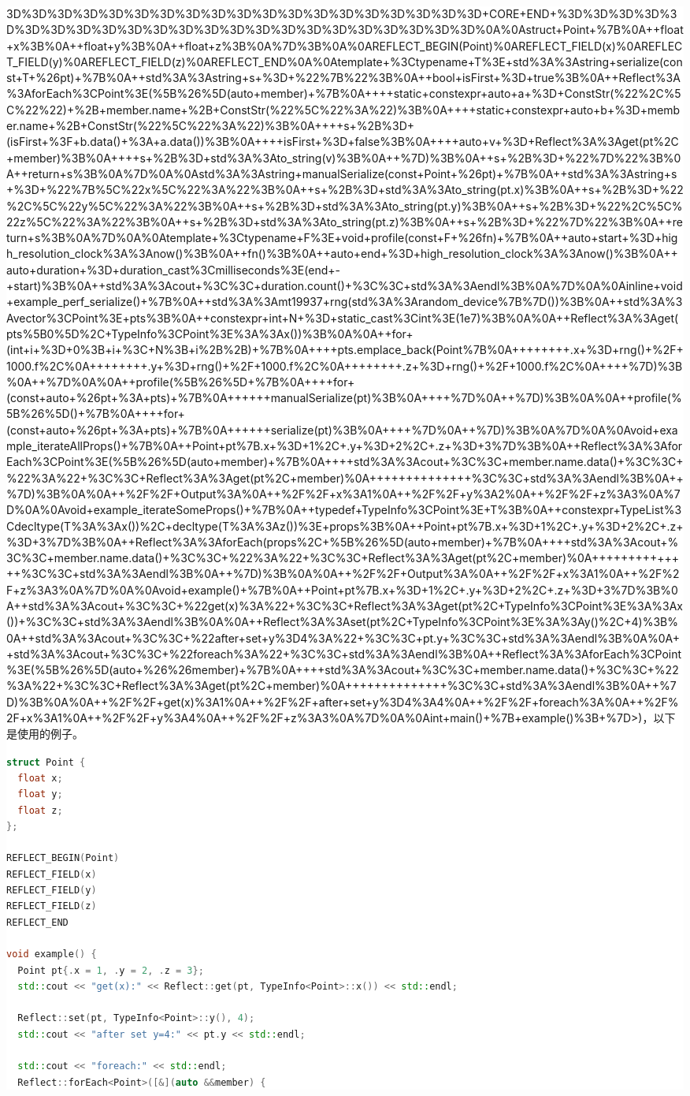 3D%3D%3D%3D%3D%3D%3D%3D%3D%3D%3D%3D%3D%3D%3D%3D%3D%3D%3D+CORE+END+%3D%3D%3D%3D%3D%3D%3D%3D%3D%3D%3D%3D%3D%3D%3D%3D%3D%3D%3D%3D%3D%3D%3D%0A%0Astruct+Point+%7B%0A++float+x%3B%0A++float+y%3B%0A++float+z%3B%0A%7D%3B%0A%0AREFLECT_BEGIN(Point)%0AREFLECT_FIELD(x)%0AREFLECT_FIELD(y)%0AREFLECT_FIELD(z)%0AREFLECT_END%0A%0Atemplate+%3Ctypename+T%3E+std%3A%3Astring+serialize(const+T+%26pt)+%7B%0A++std%3A%3Astring+s+%3D+%22%7B%22%3B%0A++bool+isFirst+%3D+true%3B%0A++Reflect%3A%3AforEach%3CPoint%3E(%5B%26%5D(auto+member)+%7B%0A++++static+constexpr+auto+a+%3D+ConstStr(%22%2C%5C%22%22)+%2B+member.name+%2B+ConstStr(%22%5C%22%3A%22)%3B%0A++++static+constexpr+auto+b+%3D+member.name+%2B+ConstStr(%22%5C%22%3A%22)%3B%0A++++s+%2B%3D+(isFirst+%3F+b.data()+%3A+a.data())%3B%0A++++isFirst+%3D+false%3B%0A++++auto+v+%3D+Reflect%3A%3Aget(pt%2C+member)%3B%0A++++s+%2B%3D+std%3A%3Ato_string(v)%3B%0A++%7D)%3B%0A++s+%2B%3D+%22%7D%22%3B%0A++return+s%3B%0A%7D%0A%0Astd%3A%3Astring+manualSerialize(const+Point+%26pt)+%7B%0A++std%3A%3Astring+s+%3D+%22%7B%5C%22x%5C%22%3A%22%3B%0A++s+%2B%3D+std%3A%3Ato_string(pt.x)%3B%0A++s+%2B%3D+%22%2C%5C%22y%5C%22%3A%22%3B%0A++s+%2B%3D+std%3A%3Ato_string(pt.y)%3B%0A++s+%2B%3D+%22%2C%5C%22z%5C%22%3A%22%3B%0A++s+%2B%3D+std%3A%3Ato_string(pt.z)%3B%0A++s+%2B%3D+%22%7D%22%3B%0A++return+s%3B%0A%7D%0A%0Atemplate+%3Ctypename+F%3E+void+profile(const+F+%26fn)+%7B%0A++auto+start+%3D+high_resolution_clock%3A%3Anow()%3B%0A++fn()%3B%0A++auto+end+%3D+high_resolution_clock%3A%3Anow()%3B%0A++auto+duration+%3D+duration_cast%3Cmilliseconds%3E(end+-+start)%3B%0A++std%3A%3Acout+%3C%3C+duration.count()+%3C%3C+std%3A%3Aendl%3B%0A%7D%0A%0Ainline+void+example_perf_serialize()+%7B%0A++std%3A%3Amt19937+rng(std%3A%3Arandom_device%7B%7D())%3B%0A++std%3A%3Avector%3CPoint%3E+pts%3B%0A++constexpr+int+N+%3D+static_cast%3Cint%3E(1e7)%3B%0A%0A++Reflect%3A%3Aget(pts%5B0%5D%2C+TypeInfo%3CPoint%3E%3A%3Ax())%3B%0A%0A++for+(int+i+%3D+0%3B+i+%3C+N%3B+i%2B%2B)+%7B%0A++++pts.emplace_back(Point%7B%0A++++++++.x+%3D+rng()+%2F+1000.f%2C%0A++++++++.y+%3D+rng()+%2F+1000.f%2C%0A++++++++.z+%3D+rng()+%2F+1000.f%2C%0A++++%7D)%3B%0A++%7D%0A%0A++profile(%5B%26%5D+%7B%0A++++for+(const+auto+%26pt+%3A+pts)+%7B%0A++++++manualSerialize(pt)%3B%0A++++%7D%0A++%7D)%3B%0A%0A++profile(%5B%26%5D()+%7B%0A++++for+(const+auto+%26pt+%3A+pts)+%7B%0A++++++serialize(pt)%3B%0A++++%7D%0A++%7D)%3B%0A%7D%0A%0Avoid+example_iterateAllProps()+%7B%0A++Point+pt%7B.x+%3D+1%2C+.y+%3D+2%2C+.z+%3D+3%7D%3B%0A++Reflect%3A%3AforEach%3CPoint%3E(%5B%26%5D(auto+member)+%7B%0A++++std%3A%3Acout+%3C%3C+member.name.data()+%3C%3C+%22%3A%22+%3C%3C+Reflect%3A%3Aget(pt%2C+member)%0A++++++++++++++%3C%3C+std%3A%3Aendl%3B%0A++%7D)%3B%0A%0A++%2F%2F+Output%3A%0A++%2F%2F+x%3A1%0A++%2F%2F+y%3A2%0A++%2F%2F+z%3A3%0A%7D%0A%0Avoid+example_iterateSomeProps()+%7B%0A++typedef+TypeInfo%3CPoint%3E+T%3B%0A++constexpr+TypeList%3Cdecltype(T%3A%3Ax())%2C+decltype(T%3A%3Az())%3E+props%3B%0A++Point+pt%7B.x+%3D+1%2C+.y+%3D+2%2C+.z+%3D+3%7D%3B%0A++Reflect%3A%3AforEach(props%2C+%5B%26%5D(auto+member)+%7B%0A++++std%3A%3Acout+%3C%3C+member.name.data()+%3C%3C+%22%3A%22+%3C%3C+Reflect%3A%3Aget(pt%2C+member)%0A++++++++++++++%3C%3C+std%3A%3Aendl%3B%0A++%7D)%3B%0A%0A++%2F%2F+Output%3A%0A++%2F%2F+x%3A1%0A++%2F%2F+z%3A3%0A%7D%0A%0Avoid+example()+%7B%0A++Point+pt%7B.x+%3D+1%2C+.y+%3D+2%2C+.z+%3D+3%7D%3B%0A++std%3A%3Acout+%3C%3C+%22get(x)%3A%22+%3C%3C+Reflect%3A%3Aget(pt%2C+TypeInfo%3CPoint%3E%3A%3Ax())+%3C%3C+std%3A%3Aendl%3B%0A%0A++Reflect%3A%3Aset(pt%2C+TypeInfo%3CPoint%3E%3A%3Ay()%2C+4)%3B%0A++std%3A%3Acout+%3C%3C+%22after+set+y%3D4%3A%22+%3C%3C+pt.y+%3C%3C+std%3A%3Aendl%3B%0A%0A++std%3A%3Acout+%3C%3C+%22foreach%3A%22+%3C%3C+std%3A%3Aendl%3B%0A++Reflect%3A%3AforEach%3CPoint%3E(%5B%26%5D(auto+%26%26member)+%7B%0A++++std%3A%3Acout+%3C%3C+member.name.data()+%3C%3C+%22%3A%22+%3C%3C+Reflect%3A%3Aget(pt%2C+member)%0A++++++++++++++%3C%3C+std%3A%3Aendl%3B%0A++%7D)%3B%0A%0A++%2F%2F+get(x)%3A1%0A++%2F%2F+after+set+y%3D4%3A4%0A++%2F%2F+foreach%3A%0A++%2F%2F+x%3A1%0A++%2F%2F+y%3A4%0A++%2F%2F+z%3A3%0A%7D%0A%0Aint+main()+%7B+example()%3B+%7D>)，以下是使用的例子。

```cpp
struct Point {
  float x;
  float y;
  float z;
};

REFLECT_BEGIN(Point)
REFLECT_FIELD(x)
REFLECT_FIELD(y)
REFLECT_FIELD(z)
REFLECT_END

void example() {
  Point pt{.x = 1, .y = 2, .z = 3};
  std::cout << "get(x):" << Reflect::get(pt, TypeInfo<Point>::x()) << std::endl;

  Reflect::set(pt, TypeInfo<Point>::y(), 4);
  std::cout << "after set y=4:" << pt.y << std::endl;

  std::cout << "foreach:" << std::endl;
  Reflect::forEach<Point>([&](auto &&member) {
```